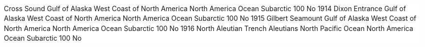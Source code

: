 <th>Cross Sound</th>
<th>Gulf of Alaska</th>
<th>West Coast of North America</th>
<th>North America</th>
<th>Ocean</th>
<th>Subarctic</th>
<th>100</th>
<th>No</th>
<th></th>
<th></th>
<th></th>
<th></th>
<th></th>
<th></th>
</tr>
<tr class="odd">
<th>1914</th>
<th>Dixon Entrance</th>
<th>Gulf of Alaska</th>
<th>West Coast of North America</th>
<th>North America</th>
<th>Ocean</th>
<th>Subarctic</th>
<th>100</th>
<th>No</th>
<th></th>
<th></th>
<th></th>
<th></th>
<th></th>
<th></th>
</tr>
<tr class="even">
<th>1915</th>
<th>Gilbert Seamount</th>
<th>Gulf of Alaska</th>
<th>West Coast of North America</th>
<th>North America</th>
<th>Ocean</th>
<th>Subarctic</th>
<th>100</th>
<th>No</th>
<th></th>
<th></th>
<th></th>
<th></th>
<th></th>
<th></th>
</tr>
<tr class="odd">
<th>1916</th>
<th>North Aleutian Trench</th>
<th>Aleutians</th>
<th>North Pacific Ocean</th>
<th>North America</th>
<th>Ocean</th>
<th>Subarctic</th>
<th>100</th>
<th>No</th>
<th></th>
<th></th>
<th></th>
<th></th>
<th></th>